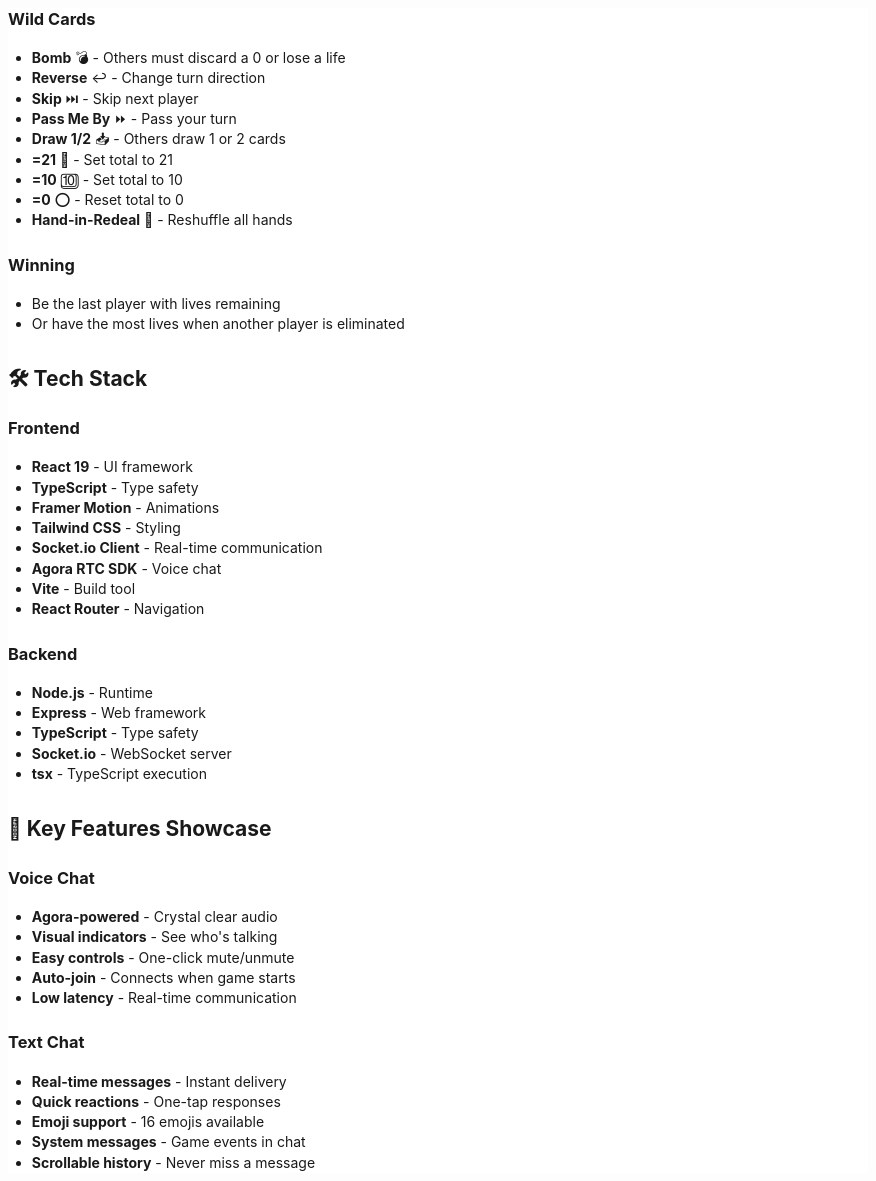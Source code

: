 ### Wild Cards
- **Bomb** 💣 - Others must discard a 0 or lose a life
- **Reverse** ↩️ - Change turn direction
- **Skip** ⏭️ - Skip next player
- **Pass Me By** ⏩ - Pass your turn
- **Draw 1/2** 📥 - Others draw 1 or 2 cards
- **=21** 🎯 - Set total to 21
- **=10** 🔟 - Set total to 10
- **=0** ⭕ - Reset total to 0
- **Hand-in-Redeal** 🔄 - Reshuffle all hands

### Winning
- Be the last player with lives remaining
- Or have the most lives when another player is eliminated

## 🛠️ Tech Stack

### Frontend
- **React 19** - UI framework
- **TypeScript** - Type safety
- **Framer Motion** - Animations
- **Tailwind CSS** - Styling
- **Socket.io Client** - Real-time communication
- **Agora RTC SDK** - Voice chat
- **Vite** - Build tool
- **React Router** - Navigation

### Backend
- **Node.js** - Runtime
- **Express** - Web framework
- **TypeScript** - Type safety
- **Socket.io** - WebSocket server
- **tsx** - TypeScript execution

## 🎨 Key Features Showcase

### Voice Chat
- **Agora-powered** - Crystal clear audio
- **Visual indicators** - See who's talking
- **Easy controls** - One-click mute/unmute
- **Auto-join** - Connects when game starts
- **Low latency** - Real-time communication

### Text Chat
- **Real-time messages** - Instant delivery
- **Quick reactions** - One-tap responses
- **Emoji support** - 16 emojis available
- **System messages** - Game events in chat
- **Scrollable history** - Never miss a message
